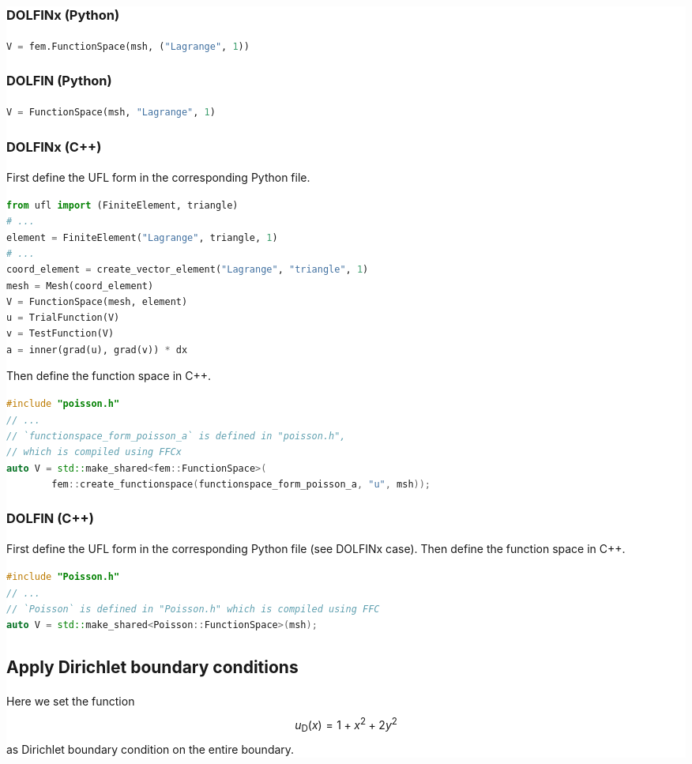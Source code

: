 ### DOLFINx (Python)

```python
V = fem.FunctionSpace(msh, ("Lagrange", 1))
```

### DOLFIN (Python)

```python
V = FunctionSpace(msh, "Lagrange", 1)
```

### DOLFINx (C++)

First define the UFL form in the corresponding Python file.

```python
from ufl import (FiniteElement, triangle)
# ...
element = FiniteElement("Lagrange", triangle, 1)
# ...
coord_element = create_vector_element("Lagrange", "triangle", 1)
mesh = Mesh(coord_element)
V = FunctionSpace(mesh, element)
u = TrialFunction(V)
v = TestFunction(V)
a = inner(grad(u), grad(v)) * dx
```

Then define the function space in C++.

```c++
#include "poisson.h"
// ...
// `functionspace_form_poisson_a` is defined in "poisson.h",
// which is compiled using FFCx
auto V = std::make_shared<fem::FunctionSpace>(
        fem::create_functionspace(functionspace_form_poisson_a, "u", msh));
```

### DOLFIN (C++)

First define the UFL form in the corresponding Python file (see DOLFINx case).
Then define the function space in C++.

```c++
#include "Poisson.h"
// ...
// `Poisson` is defined in "Poisson.h" which is compiled using FFC
auto V = std::make_shared<Poisson::FunctionSpace>(msh);
```

## Apply Dirichlet boundary conditions

Here we set the function $$u_\text{D}(x) = 1 + x^2 + 2y^2$$ as Dirichlet boundary condition on the entire boundary.
